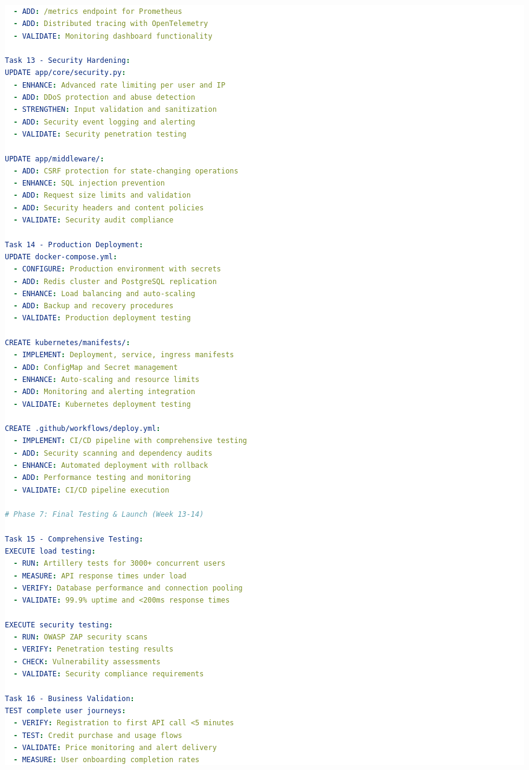 ```yaml
  - ADD: /metrics endpoint for Prometheus
  - ADD: Distributed tracing with OpenTelemetry
  - VALIDATE: Monitoring dashboard functionality

Task 13 - Security Hardening:
UPDATE app/core/security.py:
  - ENHANCE: Advanced rate limiting per user and IP
  - ADD: DDoS protection and abuse detection
  - STRENGTHEN: Input validation and sanitization
  - ADD: Security event logging and alerting
  - VALIDATE: Security penetration testing

UPDATE app/middleware/:
  - ADD: CSRF protection for state-changing operations
  - ENHANCE: SQL injection prevention
  - ADD: Request size limits and validation
  - ADD: Security headers and content policies
  - VALIDATE: Security audit compliance

Task 14 - Production Deployment:
UPDATE docker-compose.yml:
  - CONFIGURE: Production environment with secrets
  - ADD: Redis cluster and PostgreSQL replication
  - ENHANCE: Load balancing and auto-scaling
  - ADD: Backup and recovery procedures
  - VALIDATE: Production deployment testing

CREATE kubernetes/manifests/:
  - IMPLEMENT: Deployment, service, ingress manifests
  - ADD: ConfigMap and Secret management
  - ENHANCE: Auto-scaling and resource limits
  - ADD: Monitoring and alerting integration
  - VALIDATE: Kubernetes deployment testing

CREATE .github/workflows/deploy.yml:
  - IMPLEMENT: CI/CD pipeline with comprehensive testing
  - ADD: Security scanning and dependency audits
  - ENHANCE: Automated deployment with rollback
  - ADD: Performance testing and monitoring
  - VALIDATE: CI/CD pipeline execution

# Phase 7: Final Testing & Launch (Week 13-14)

Task 15 - Comprehensive Testing:
EXECUTE load testing:
  - RUN: Artillery tests for 3000+ concurrent users
  - MEASURE: API response times under load
  - VERIFY: Database performance and connection pooling
  - VALIDATE: 99.9% uptime and <200ms response times

EXECUTE security testing:
  - RUN: OWASP ZAP security scans
  - VERIFY: Penetration testing results
  - CHECK: Vulnerability assessments
  - VALIDATE: Security compliance requirements

Task 16 - Business Validation:
TEST complete user journeys:
  - VERIFY: Registration to first API call <5 minutes
  - TEST: Credit purchase and usage flows
  - VALIDATE: Price monitoring and alert delivery
  - MEASURE: User onboarding completion rates

```
